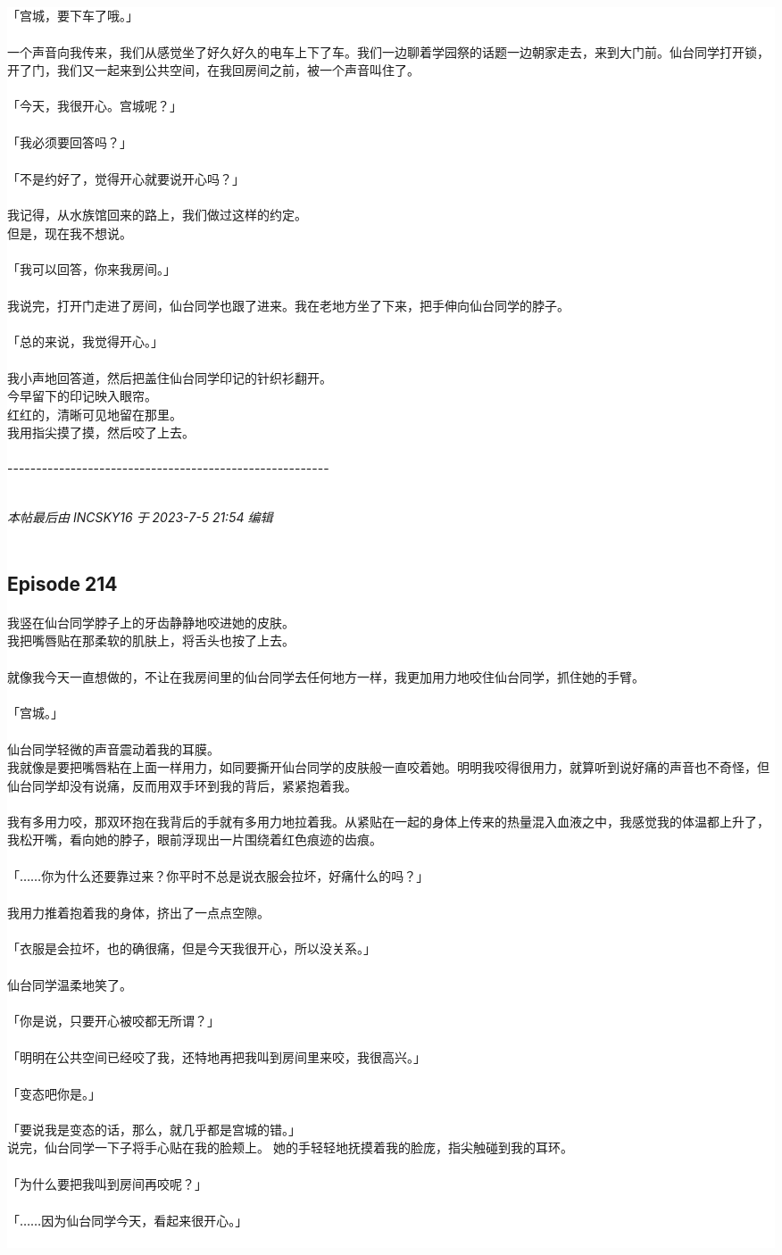 <div align="left">  「宫城，要下车了哦。」</div><br />

<div align="left">  一个声音向我传来，我们从感觉坐了好久好久的电车上下了车。我们一边聊着学园祭的话题一边朝家走去，来到大门前。仙台同学打开锁，开了门，我们又一起来到公共空间，在我回房间之前，被一个声音叫住了。</div><br />

<div align="left">  「今天，我很开心。宫城呢？」</div><br />

<div align="left">  「我必须要回答吗？」</div><br />

<div align="left">  「不是约好了，觉得开心就要说开心吗？」</div><br />

<div align="left">  我记得，从水族馆回来的路上，我们做过这样的约定。</div><div align="left">  但是，现在我不想说。</div><br />

<div align="left">  「我可以回答，你来我房间。」</div><br />

<div align="left">  我说完，打开门走进了房间，仙台同学也跟了进来。我在老地方坐了下来，把手伸向仙台同学的脖子。</div><br />

<div align="left">  「总的来说，我觉得开心。」</div><br />

<div align="left">  我小声地回答道，然后把盖住仙台同学印记的针织衫翻开。</div><div align="left">  今早留下的印记映入眼帘。</div><div align="left">  红红的，清晰可见地留在那里。</div><div align="left">  我用指尖摸了摸，然后咬了上去。</div><div align="left"><br />

</div><div align="left">--------------------------------------------------------</div><br />



<i class="pstatus"> 本帖最后由 INCSKY16 于 2023-7-5 21:54 编辑 </i><br />
<br />
## Episode 214
<div align="left">  我竖在仙台同学脖子上的牙齿静静地咬进她的皮肤。</div><div align="left">  我把嘴唇贴在那柔软的肌肤上，将舌头也按了上去。</div><br />

<div align="left">  就像我今天一直想做的，不让在我房间里的仙台同学去任何地方一样，我更加用力地咬住仙台同学，抓住她的手臂。</div><br />

<div align="left">  「宫城。」</div><br />

<div align="left">  仙台同学轻微的声音震动着我的耳膜。</div><div align="left">  我就像是要把嘴唇粘在上面一样用力，如同要撕开仙台同学的皮肤般一直咬着她。明明我咬得很用力，就算听到说好痛的声音也不奇怪，但仙台同学却没有说痛，反而用双手环到我的背后，紧紧抱着我。</div><br />

<div align="left">  我有多用力咬，那双环抱在我背后的手就有多用力地拉着我。从紧贴在一起的身体上传来的热量混入血液之中，我感觉我的体温都上升了，我松开嘴，看向她的脖子，眼前浮现出一片围绕着红色痕迹的齿痕。</div><br />

<div align="left">  「……你为什么还要靠过来？你平时不总是说衣服会拉坏，好痛什么的吗？」</div><br />

<div align="left">  我用力推着抱着我的身体，挤出了一点点空隙。</div><br />

<div align="left">  「衣服是会拉坏，也的确很痛，但是今天我很开心，所以没关系。」</div><br />

<div align="left">  仙台同学温柔地笑了。</div><br />

<div align="left">  「你是说，只要开心被咬都无所谓？」</div><br />

<div align="left">  「明明在公共空间已经咬了我，还特地再把我叫到房间里来咬，我很高兴。」</div><br />

<div align="left">  「变态吧你是。」</div><br />

<div align="left">  「要说我是变态的话，那么，就几乎都是宫城的错。」</div><div align="left">  </div><div align="left">  说完，仙台同学一下子将手心贴在我的脸颊上。 她的手轻轻地抚摸着我的脸庞，指尖触碰到我的耳环。</div><br />

<div align="left">  「为什么要把我叫到房间再咬呢？」</div><br />

<div align="left">  「……因为仙台同学今天，看起来很开心。」</div><br />
